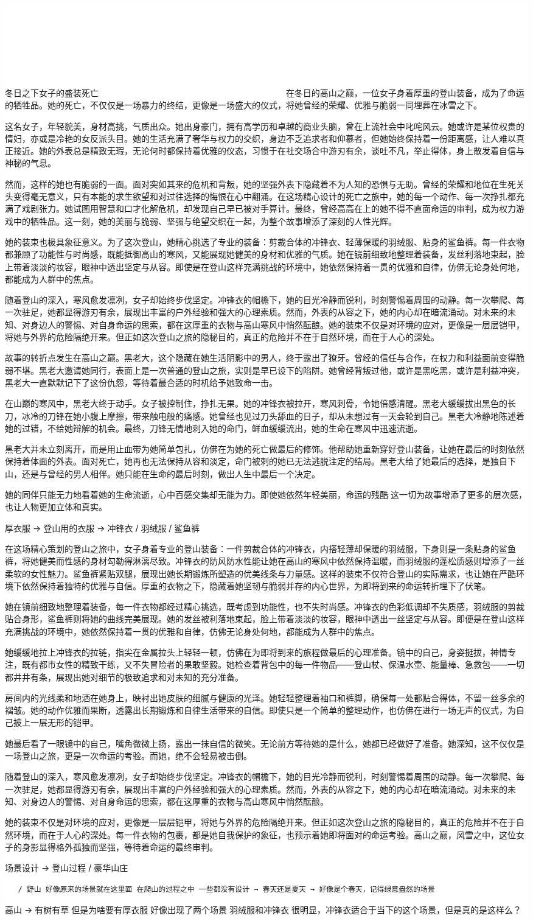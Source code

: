 
冬日之下女子的盛装死亡
![](../0914/330.md)
在冬日的高山之巅，一位女子身着厚重的登山装备，成为了命运的牺牲品。她的死亡，不仅仅是一场暴力的终结，更像是一场盛大的仪式，将她曾经的荣耀、优雅与脆弱一同埋葬在冰雪之下。

这名女子，年轻貌美，身材高挑，气质出众。她出身豪门，拥有高学历和卓越的商业头脑，曾在上流社会中叱咤风云。她或许是某位权贵的情妇，亦或是冷艳的女反派头目。她的生活充满了奢华与权力的交织，身边不乏追求者和仰慕者，但她始终保持着一份距离感，让人难以真正接近。她的外表总是精致无瑕，无论何时都保持着优雅的仪态，习惯于在社交场合中游刃有余，谈吐不凡，举止得体，身上散发着自信与神秘的气息。

然而，这样的她也有脆弱的一面。面对突如其来的危机和背叛，她的坚强外表下隐藏着不为人知的恐惧与无助。曾经的荣耀和地位在生死关头变得毫无意义，只有本能的求生欲望和对过往选择的悔恨在心中翻涌。在这场精心设计的死亡之旅中，她的每一个动作、每一次挣扎都充满了戏剧张力。她试图用智慧和口才化解危机，却发现自己早已被对手算计。最终，曾经高高在上的她不得不直面命运的审判，成为权力游戏中的牺牲品。这一刻，她的美丽与脆弱、坚强与绝望交织在一起，为整个故事增添了深刻的人性光辉。

她的装束也极具象征意义。为了这次登山，她精心挑选了专业的装备：剪裁合体的冲锋衣、轻薄保暖的羽绒服、贴身的鲨鱼裤。每一件衣物都兼顾了功能性与时尚感，既能抵御高山的寒风，又能展现她健美的身材和优雅的气质。她在镜前细致地整理着装备，发丝利落地束起，脸上带着淡淡的妆容，眼神中透出坚定与从容。即使是在登山这样充满挑战的环境中，她依然保持着一贯的优雅和自律，仿佛无论身处何地，都能成为人群中的焦点。

随着登山的深入，寒风愈发凛冽，女子却始终步伐坚定。冲锋衣的帽檐下，她的目光冷静而锐利，时刻警惕着周围的动静。每一次攀爬、每一次驻足，她都显得游刃有余，展现出丰富的户外经验和强大的心理素质。然而，外表的从容之下，她的内心却在暗流涌动。对未来的未知、对身边人的警惕、对自身命运的思索，都在这厚重的衣物与高山寒风中悄然酝酿。她的装束不仅是对环境的应对，更像是一层层铠甲，将她与外界的危险隔绝开来。但正如这次登山之旅的隐秘目的，真正的危险并不在于自然环境，而在于人心的深处。

故事的转折点发生在高山之巅。黑老大，这个隐藏在她生活阴影中的男人，终于露出了獠牙。曾经的信任与合作，在权力和利益面前变得脆弱不堪。黑老大邀请她同行，表面上是一次普通的登山之旅，实则是早已设下的陷阱。她曾经背叛过他，或许是黑吃黑，或许是利益冲突，黑老大一直默默记下了这份仇怨，等待着最合适的时机给予她致命一击。

在山巅的寒风中，黑老大终于动手。女子被控制住，挣扎无果。她的冲锋衣被拉开，寒风刺骨，令她倍感清醒。黑老大缓缓拔出黑色的长刀，冰冷的刀锋在她小腹上摩擦，带来触电般的痛感。她曾经也见过刀头舔血的日子，却从未想过有一天会轮到自己。黑老大冷静地陈述着她的过错，不给她辩解的机会。最终，刀锋无情地刺入她的命门，鲜血缓缓流出，她的生命在寒风中迅速流逝。

黑老大并未立刻离开，而是用止血带为她简单包扎，仿佛在为她的死亡做最后的修饰。他帮助她重新穿好登山装备，让她在最后的时刻依然保持着体面的外表。面对死亡，她再也无法保持从容和淡定，命门被刺的她已无法逃脱注定的结局。黑老大给了她最后的选择，是独自下山，还是与曾经的男人相伴。她只能在生命的最后时刻，做出人生中最后一个决定。

她的同伴只能无力地看着她的生命流逝，心中百感交集却无能为力。即使她依然年轻美丽，命运的残酷
这一切为故事增添了更多的层次感，也让人物更加立体和真实。

厚衣服 → 登山用的衣服 → 冲锋衣 / 羽绒服 / 鲨鱼裤  


在这场精心策划的登山之旅中，女子身着专业的登山装备：一件剪裁合体的冲锋衣，内搭轻薄却保暖的羽绒服，下身则是一条贴身的鲨鱼裤，将她健美而性感的身材勾勒得淋漓尽致。冲锋衣的防风防水性能让她在高山的寒风中依然保持温暖，而羽绒服的蓬松质感则增添了一丝柔软的女性魅力。鲨鱼裤紧贴双腿，展现出她长期锻炼所塑造的优美线条与力量感。这样的装束不仅符合登山的实际需求，也让她在严酷环境下依然保持着独特的优雅与自信。厚重的衣物之下，隐藏着她坚韧与脆弱并存的内心世界，为即将到来的命运转折埋下了伏笔。

她在镜前细致地整理着装备，每一件衣物都经过精心挑选，既考虑到功能性，也不失时尚感。冲锋衣的色彩低调却不失质感，羽绒服的剪裁贴合身形，鲨鱼裤则将她的曲线完美展现。她的发丝被利落地束起，脸上带着淡淡的妆容，眼神中透出一丝坚定与从容。即便是在登山这样充满挑战的环境中，她依然保持着一贯的优雅和自律，仿佛无论身处何地，都能成为人群中的焦点。

她缓缓地拉上冲锋衣的拉链，指尖在金属拉头上轻轻一顿，仿佛在为即将到来的旅程做最后的心理准备。镜中的自己，身姿挺拔，神情专注，既有都市女性的精致干练，又不失冒险者的果敢坚毅。她检查着背包中的每一件物品——登山杖、保温水壶、能量棒、急救包——一切都井井有条，展现出她对细节的极致追求和对未知的充分准备。

房间内的光线柔和地洒在她身上，映衬出她皮肤的细腻与健康的光泽。她轻轻整理着袖口和裤脚，确保每一处都贴合得体，不留一丝多余的褶皱。她的动作优雅而果断，透露出长期锻炼和自律生活带来的自信。即使只是一个简单的整理动作，也仿佛在进行一场无声的仪式，为自己披上一层无形的铠甲。

她最后看了一眼镜中的自己，嘴角微微上扬，露出一抹自信的微笑。无论前方等待她的是什么，她都已经做好了准备。她深知，这不仅仅是一场登山之旅，更是一次命运的考验。而她，绝不会轻易被击倒。

随着登山的深入，寒风愈发凛冽，女子却始终步伐坚定。冲锋衣的帽檐下，她的目光冷静而锐利，时刻警惕着周围的动静。每一次攀爬、每一次驻足，她都显得游刃有余，展现出丰富的户外经验和强大的心理素质。然而，外表的从容之下，她的内心却在暗流涌动。对未来的未知、对身边人的警惕、对自身命运的思索，都在这厚重的衣物与高山寒风中悄然酝酿。

她的装束不仅是对环境的应对，更像是一层层铠甲，将她与外界的危险隔绝开来。但正如这次登山之旅的隐秘目的，真正的危险并不在于自然环境，而在于人心的深处。每一件衣物的包裹，都是她自我保护的象征，也预示着她即将面对的命运考验。高山之巅，风雪之中，这位女子的身影显得格外孤独而坚强，等待着命运的最终审判。

场景设计 → 登山过程 / 豪华山庄 

       / 野山 好像原来的场景就在这里面 在爬山的过程之中 一些都没有设计 → 春天还是夏天 → 好像是个春天，记得绿意盎然的场景   

高山 →  有树有草 但是为啥要有厚衣服 好像出现了两个场景 羽绒服和冲锋衣 很明显，冲锋衣适合于当下的这个场景，但是真的是这样么？ 
